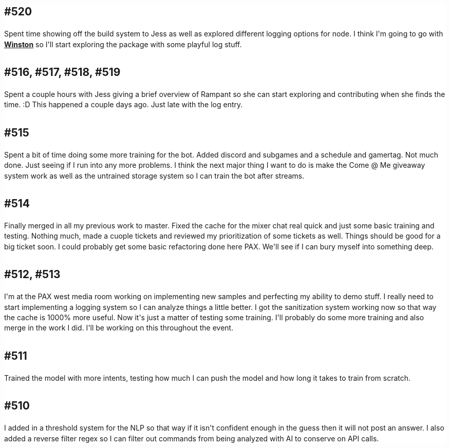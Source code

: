 ## #520

Spent time showing off the build system to Jess as well as explored different
logging options for node. I think I'm going to go with
[**Winston**](https://www.npmjs.com/package/winston) so I'll start exploring the
package with some playful log stuff.

## #516, #517, #518, #519

Spent a couple hours with Jess giving a brief overview of Rampant so she can
start exploring and contributing when she finds the time. :D This happened a
couple days ago. Just late with the log entry.

## #515

Spent a bit of time doing some more training for the bot. Added discord and
subgames and a schedule and gamertag. Not much done. Just seeing if I run into
any more problems. I think the next major thing I want to do is make the Come @
Me giveaway system work as well as the untrained storage system so I can train
the bot after streams.

## #514

Finally merged in all my previous work to master. Fixed the cache for the mixer
chat real quick and just some basic training and testing. Nothing much, made a
cuople tickets and reviewed my prioritization of some tickets as well. Things
should be good for a big ticket soon. I could probably get some basic
refactoring done here PAX. We'll see if I can bury myself into something deep.

## #512, #513

I'm at the PAX west media room working on implementing new samples and
perfecting my ability to demo stuff. I really need to start implementing a
logging system so I can analyze things a little better. I got the sanitization
system working now so that way the cache is 1000% more useful. Now it's just a
matter of testing some training. I'll probably do some more training and also
merge in the work I did. I'll be working on this throughout the event.

## #511

Trained the model with more intents, testing how much I can push the model and
how long it takes to train from scratch.

## #510

I added in a threshold system for the NLP so that way if it isn't confident
enough in the guess then it will not post an answer. I also added a reverse
filter regex so I can filter out commands from being analyzed with AI to
conserve on API calls.
